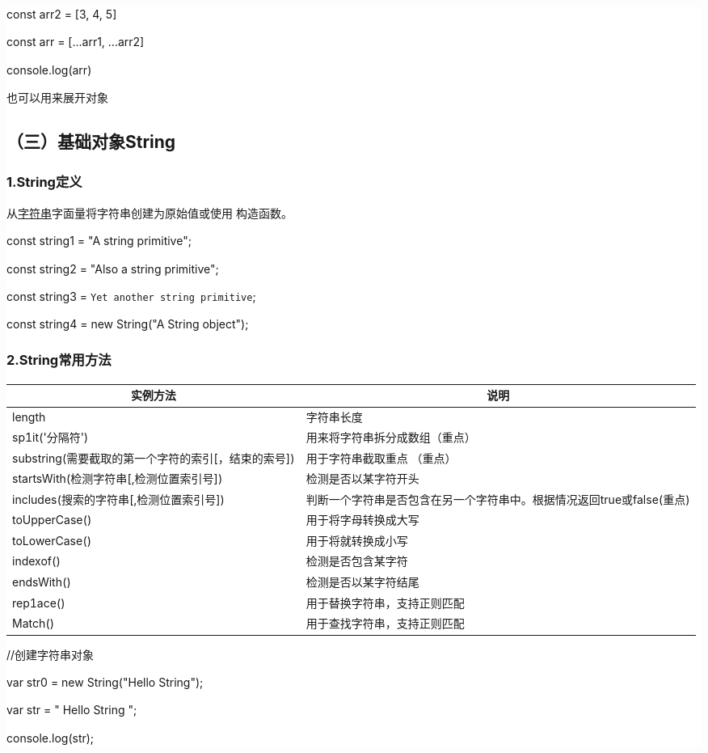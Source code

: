   const arr2 = [3, 4, 5]

  const arr = [...arr1, ...arr2]

  console.log(arr)

也可以用来展开对象

## （三）基础对象String

### 1.String定义

从[字符串](https://developer.mozilla.org/zh-CN/docs/Web/JavaScript/Reference/Global_Objects/String)字面量将字符串创建为原始值或使用 构造函数。

const string1 = "A string primitive";

const string2 = "Also a string primitive";

const string3 = `Yet another string primitive`;

const string4 = new String("A String object");

 

### 2.String常用方法

| **实例方法**                                        | **说明**                                                     |
| --------------------------------------------------- | ------------------------------------------------------------ |
| length                                              | 字符串长度                                                   |
| sp1it('分隔符')                                     | 用来将字符串拆分成数组（重点）                               |
| substring(需要截取的第一个字符的索引[，结束的索号]) | 用于字符串截取重点 （重点）                                  |
| startsWith(检测字符串[,检测位置索引号])             | 检测是否以某字符开头                                         |
| includes(搜索的字符串[,检测位置索引号])             | 判断一个字符串是否包含在另一个字符串中。根据情况返回true或false(重点) |
| toUpperCase()                                       | 用于将字母转换成大写                                         |
| toLowerCase()                                       | 用于将就转换成小写                                           |
| indexof()                                           | 检测是否包含某字符                                           |
| endsWith()                                          | 检测是否以某字符结尾                                         |
| rep1ace()                                           | 用于替换字符串，支持正则匹配                                 |
| Match()                                             | 用于查找字符串，支持正则匹配                                 |

 

 //创建字符串对象

 var str0 = new String("Hello String");

 var str = "  Hello String   ";

 console.log(str);
